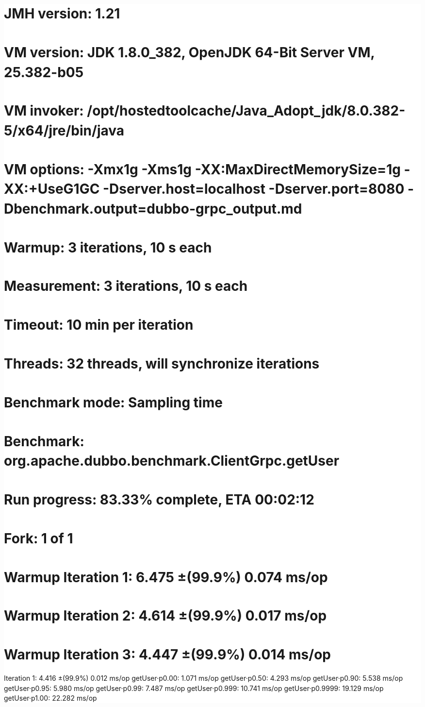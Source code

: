 
# JMH version: 1.21
# VM version: JDK 1.8.0_382, OpenJDK 64-Bit Server VM, 25.382-b05
# VM invoker: /opt/hostedtoolcache/Java_Adopt_jdk/8.0.382-5/x64/jre/bin/java
# VM options: -Xmx1g -Xms1g -XX:MaxDirectMemorySize=1g -XX:+UseG1GC -Dserver.host=localhost -Dserver.port=8080 -Dbenchmark.output=dubbo-grpc_output.md
# Warmup: 3 iterations, 10 s each
# Measurement: 3 iterations, 10 s each
# Timeout: 10 min per iteration
# Threads: 32 threads, will synchronize iterations
# Benchmark mode: Sampling time
# Benchmark: org.apache.dubbo.benchmark.ClientGrpc.getUser

# Run progress: 83.33% complete, ETA 00:02:12
# Fork: 1 of 1
# Warmup Iteration   1: 6.475 ±(99.9%) 0.074 ms/op
# Warmup Iteration   2: 4.614 ±(99.9%) 0.017 ms/op
# Warmup Iteration   3: 4.447 ±(99.9%) 0.014 ms/op
Iteration   1: 4.416 ±(99.9%) 0.012 ms/op
                 getUser·p0.00:   1.071 ms/op
                 getUser·p0.50:   4.293 ms/op
                 getUser·p0.90:   5.538 ms/op
                 getUser·p0.95:   5.980 ms/op
                 getUser·p0.99:   7.487 ms/op
                 getUser·p0.999:  10.741 ms/op
                 getUser·p0.9999: 19.129 ms/op
                 getUser·p1.00:   22.282 ms/op
